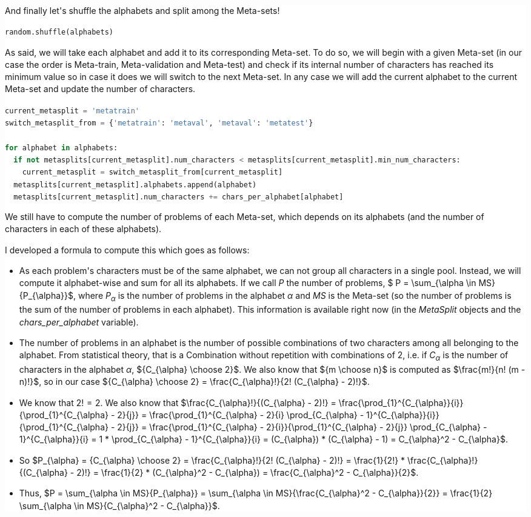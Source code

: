 


And finally let's shuffle the alphabets and split among the Meta-sets!


```python
random.shuffle(alphabets)
```

As said, we will take each alphabet and add it to its corresponding Meta-set. To do so, we will begin with a given Meta-set (in our case the order is Meta-train, Meta-validation and Meta-test) and check if its internal number of characters has reached its minimum value so in case it does we will switch to the next Meta-set. In any case we will add the current alphabet to the current Meta-set and update the number of characters.


```python
current_metasplit = 'metatrain'
switch_metasplit_from = {'metatrain': 'metaval', 'metaval': 'metatest'}

for alphabet in alphabets:
  if not metasplits[current_metasplit].num_characters < metasplits[current_metasplit].min_num_characters:
    current_metasplit = switch_metasplit_from[current_metasplit]
  metasplits[current_metasplit].alphabets.append(alphabet)
  metasplits[current_metasplit].num_characters += chars_per_alphabet[alphabet]

```

We still have to compute the number of problems of each Meta-set, which depends on its alphabets (and the number of characters in each of these alphabets).

I developed a formula to compute this which goes as follows:

* As each problem's characters must be of the same alphabet, we can not group all characters in a single pool. Instead, we will compute it alphabet-wise and sum for all its alphabets. If we call $P$ the number of problems, $ P = \sum_{\alpha \in MS}{P_{\alpha}}$, where $P_{\alpha}$ is the number of problems in the alphabet $\alpha$ and $MS$ is the Meta-set (so the number of problems is the sum of the number of problems in each alphabet). This information is available right now (in the *MetaSplit* objects and the *chars_per_alphabet* variable).

* The number of problems in an alphabet is the number of possible combinations of two characters among all belonging to the alphabet. From statistical theory, that is a Combination without repetition with combinations of 2, i.e. if $C_{\alpha}$ is the number of characters in the alphabet $\alpha$, ${C_{\alpha} \choose 2}$. We also know that ${m \choose n}$ is computed as $\frac{m!}{n! (m - n)!}$, so in our case ${C_{\alpha} \choose 2} = \frac{C_{\alpha}!}{2! (C_{\alpha} - 2)!}$.

* We know that $2! = 2$. We also know that $\frac{C_{\alpha}!}{(C_{\alpha} - 2)!} = \frac{\prod_{1}^{C_{\alpha}}{i}}{\prod_{1}^{C_{\alpha} - 2}{j}} = \frac{\prod_{1}^{C_{\alpha} - 2}{i} \prod_{C_{\alpha} - 1}^{C_{\alpha}}{i}}{\prod_{1}^{C_{\alpha} - 2}{j}} = \frac{\prod_{1}^{C_{\alpha} - 2}{i}}{\prod_{1}^{C_{\alpha} - 2}{j}} \prod_{C_{\alpha} - 1}^{C_{\alpha}}{i} = 1 * \prod_{C_{\alpha} - 1}^{C_{\alpha}}{i} = (C_{\alpha}) * (C_{\alpha} - 1) = C_{\alpha}^2 - C_{\alpha}$. 

* So $P_{\alpha} = {C_{\alpha} \choose 2} = \frac{C_{\alpha}!}{2! (C_{\alpha} - 2)!} = \frac{1}{2!} * \frac{C_{\alpha}!}{(C_{\alpha} - 2)!} = \frac{1}{2} * (C_{\alpha}^2 - C_{\alpha}) = \frac{C_{\alpha}^2 - C_{\alpha}}{2}$.

* Thus, $P = \sum_{\alpha \in MS}{P_{\alpha}} = \sum_{\alpha \in MS}{\frac{C_{\alpha}^2 - C_{\alpha}}{2}} = \frac{1}{2} \sum_{\alpha \in MS}{C_{\alpha}^2 - C_{\alpha}}$.
